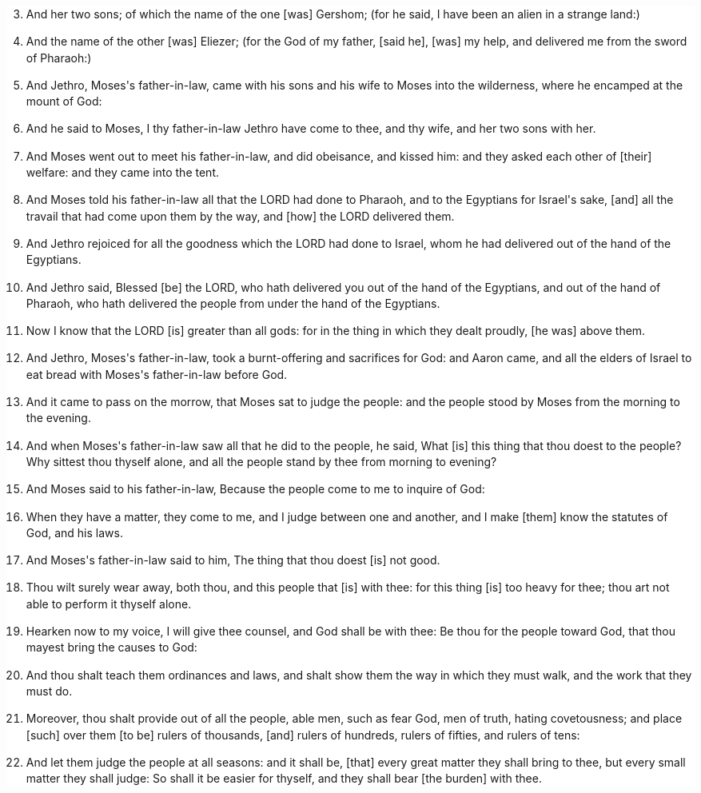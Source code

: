 3. And her two sons; of which the name of the one [was] Gershom; (for he said, I have been an alien in a strange land:)

4. And the name of the other [was] Eliezer; (for the God of my father, [said he], [was] my help, and delivered me from the sword of Pharaoh:)

5. And Jethro, Moses's father-in-law, came with his sons and his wife to Moses into the wilderness, where he encamped at the mount of God:

6. And he said to Moses, I thy father-in-law Jethro have come to thee, and thy wife, and her two sons with her.

7. And Moses went out to meet his father-in-law, and did obeisance, and kissed him: and they asked each other of [their] welfare: and they came into the tent.

8. And Moses told his father-in-law all that the LORD had done to Pharaoh, and to the Egyptians for Israel's sake, [and] all the travail that had come upon them by the way, and [how] the LORD delivered them.

9. And Jethro rejoiced for all the goodness which the LORD had done to Israel, whom he had delivered out of the hand of the Egyptians.

10. And Jethro said, Blessed [be] the LORD, who hath delivered you out of the hand of the Egyptians, and out of the hand of Pharaoh, who hath delivered the people from under the hand of the Egyptians.

11. Now I know that the LORD [is] greater than all gods: for in the thing in which they dealt proudly, [he was] above them.

12. And Jethro, Moses's father-in-law, took a burnt-offering and sacrifices for God: and Aaron came, and all the elders of Israel to eat bread with Moses's father-in-law before God.

13. And it came to pass on the morrow, that Moses sat to judge the people: and the people stood by Moses from the morning to the evening.

14. And when Moses's father-in-law saw all that he did to the people, he said, What [is] this thing that thou doest to the people? Why sittest thou thyself alone, and all the people stand by thee from morning to evening?

15. And Moses said to his father-in-law, Because the people come to me to inquire of God:

16. When they have a matter, they come to me, and I judge between one and another, and I make [them] know the statutes of God, and his laws.

17. And Moses's father-in-law said to him, The thing that thou doest [is] not good.

18. Thou wilt surely wear away, both thou, and this people that [is] with thee: for this thing [is] too heavy for thee; thou art not able to perform it thyself alone.

19. Hearken now to my voice, I will give thee counsel, and God shall be with thee: Be thou for the people toward God, that thou mayest bring the causes to God:

20. And thou shalt teach them ordinances and laws, and shalt show them the way in which they must walk, and the work that they must do.

21. Moreover, thou shalt provide out of all the people, able men, such as fear God, men of truth, hating covetousness; and place [such] over them [to be] rulers of thousands, [and] rulers of hundreds, rulers of fifties, and rulers of tens:

22. And let them judge the people at all seasons: and it shall be, [that] every great matter they shall bring to thee, but every small matter they shall judge: So shall it be easier for thyself, and they shall bear [the burden] with thee.
